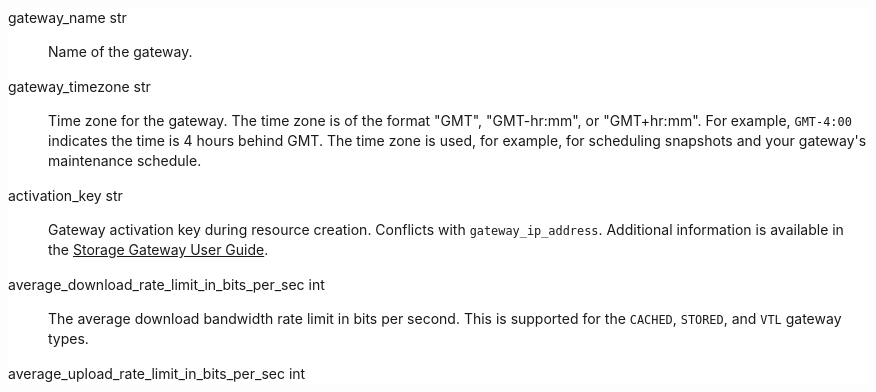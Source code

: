 </dd></dl>
</pulumi-choosable>
</div>

<div>
<pulumi-choosable type="language" values="python">
<dl class="resources-properties"><dt class="property-required"
            title="Required">
        <span id="gateway_name_python">
<a data-swiftype-name="resource-property" data-swiftype-type="text" href="#gateway_name_python" style="color: inherit; text-decoration: inherit;">gateway_<wbr>name</a>
</span>
        <span class="property-indicator"></span>
        <span class="property-type">str</span>
    </dt>
    <dd><p>Name of the gateway.</p>
</dd><dt class="property-required"
            title="Required">
        <span id="gateway_timezone_python">
<a data-swiftype-name="resource-property" data-swiftype-type="text" href="#gateway_timezone_python" style="color: inherit; text-decoration: inherit;">gateway_<wbr>timezone</a>
</span>
        <span class="property-indicator"></span>
        <span class="property-type">str</span>
    </dt>
    <dd><p>Time zone for the gateway. The time zone is of the format &quot;GMT&quot;, &quot;GMT-hr:mm&quot;, or &quot;GMT+hr:mm&quot;. For example, <code>GMT-4:00</code> indicates the time is 4 hours behind GMT. The time zone is used, for example, for scheduling snapshots and your gateway's maintenance schedule.</p>
</dd><dt class="property-optional property-replacement"
            title="Optional">
        <span id="activation_key_python">
<a data-swiftype-name="resource-property" data-swiftype-type="text" href="#activation_key_python" style="color: inherit; text-decoration: inherit;">activation_<wbr>key</a>
</span>
        <span class="property-indicator"></span>
        <span class="property-type">str</span>
    </dt>
    <dd><p>Gateway activation key during resource creation. Conflicts with <code>gateway_ip_address</code>. Additional information is available in the <a href="https://docs.aws.amazon.com/storagegateway/latest/userguide/get-activation-key.html">Storage Gateway User Guide</a>.</p>
</dd><dt class="property-optional"
            title="Optional">
        <span id="average_download_rate_limit_in_bits_per_sec_python">
<a data-swiftype-name="resource-property" data-swiftype-type="text" href="#average_download_rate_limit_in_bits_per_sec_python" style="color: inherit; text-decoration: inherit;">average_<wbr>download_<wbr>rate_<wbr>limit_<wbr>in_<wbr>bits_<wbr>per_<wbr>sec</a>
</span>
        <span class="property-indicator"></span>
        <span class="property-type">int</span>
    </dt>
    <dd><p>The average download bandwidth rate limit in bits per second. This is supported for the <code>CACHED</code>, <code>STORED</code>, and <code>VTL</code> gateway types.</p>
</dd><dt class="property-optional"
            title="Optional">
        <span id="average_upload_rate_limit_in_bits_per_sec_python">
<a data-swiftype-name="resource-property" data-swiftype-type="text" href="#average_upload_rate_limit_in_bits_per_sec_python" style="color: inherit; text-decoration: inherit;">average_<wbr>upload_<wbr>rate_<wbr>limit_<wbr>in_<wbr>bits_<wbr>per_<wbr>sec</a>
</span>
        <span class="property-indicator"></span>
        <span class="property-type">int</span>
    </dt>